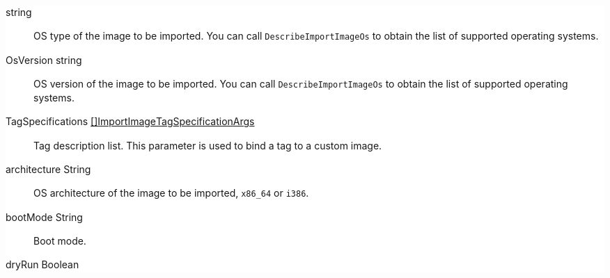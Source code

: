 </span>
        <span class="property-indicator"></span>
        <span class="property-type">string</span>
    </dt>
    <dd><p>OS type of the image to be imported. You can call <code>DescribeImportImageOs</code> to obtain the list of supported operating
systems.</p>
</dd><dt class="property-optional property-replacement"
            title="Optional">
        <span id="state_osversion_go">
<a data-swiftype-name="resource-property" data-swiftype-type="text" href="#state_osversion_go" style="color: inherit; text-decoration: inherit;">Os<wbr>Version</a>
</span>
        <span class="property-indicator"></span>
        <span class="property-type">string</span>
    </dt>
    <dd><p>OS version of the image to be imported. You can call <code>DescribeImportImageOs</code> to obtain the list of supported operating
systems.</p>
</dd><dt class="property-optional property-replacement"
            title="Optional">
        <span id="state_tagspecifications_go">
<a data-swiftype-name="resource-property" data-swiftype-type="text" href="#state_tagspecifications_go" style="color: inherit; text-decoration: inherit;">Tag<wbr>Specifications</a>
</span>
        <span class="property-indicator"></span>
        <span class="property-type"><a href="#importimagetagspecification">[]Import<wbr>Image<wbr>Tag<wbr>Specification<wbr>Args</a></span>
    </dt>
    <dd><p>Tag description list. This parameter is used to bind a tag to a custom image.</p>
</dd></dl>
</pulumi-choosable>
</div>

<div>
<pulumi-choosable type="language" values="java">
<dl class="resources-properties"><dt class="property-optional property-replacement"
            title="Optional">
        <span id="state_architecture_java">
<a data-swiftype-name="resource-property" data-swiftype-type="text" href="#state_architecture_java" style="color: inherit; text-decoration: inherit;">architecture</a>
</span>
        <span class="property-indicator"></span>
        <span class="property-type">String</span>
    </dt>
    <dd><p>OS architecture of the image to be imported, <code>x86_64</code> or <code>i386</code>.</p>
</dd><dt class="property-optional property-replacement"
            title="Optional">
        <span id="state_bootmode_java">
<a data-swiftype-name="resource-property" data-swiftype-type="text" href="#state_bootmode_java" style="color: inherit; text-decoration: inherit;">boot<wbr>Mode</a>
</span>
        <span class="property-indicator"></span>
        <span class="property-type">String</span>
    </dt>
    <dd><p>Boot mode.</p>
</dd><dt class="property-optional property-replacement"
            title="Optional">
        <span id="state_dryrun_java">
<a data-swiftype-name="resource-property" data-swiftype-type="text" href="#state_dryrun_java" style="color: inherit; text-decoration: inherit;">dry<wbr>Run</a>
</span>
        <span class="property-indicator"></span>
        <span class="property-type">Boolean</span>
